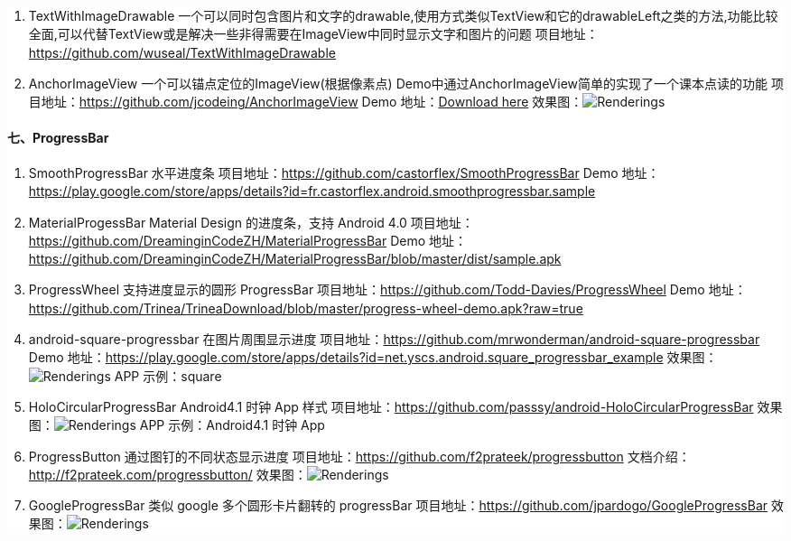 1. TextWithImageDrawable
一个可以同时包含图片和文字的drawable,使用方式类似TextView和它的drawableLeft之类的方法,功能比较全面,可以代替TextView或是解决一些非得需要在ImageView中同时显示文字和图片的问题
项目地址：https://github.com/wuseal/TextWithImageDrawable

1. AnchorImageView
一个可以锚点定位的ImageView(根据像素点)
Demo中通过AnchorImageView简单的实现了一个课本点读的功能
项目地址：https://github.com/jcodeing/AnchorImageView
Demo 地址：[Download here](https://raw.githubusercontent.com/jcodeing/AnchorImageView/master/AnchorImageView-debug.apk)
效果图：![Renderings](https://raw.githubusercontent.com/jcodeing/AnchorImageView/master/lookme.gif)

#### 七、ProgressBar
1. SmoothProgressBar
水平进度条
项目地址：https://github.com/castorflex/SmoothProgressBar
Demo 地址：https://play.google.com/store/apps/details?id=fr.castorflex.android.smoothprogressbar.sample

1. MaterialProgessBar
Material Design 的进度条，支持 Android 4.0
项目地址：https://github.com/DreaminginCodeZH/MaterialProgressBar
Demo 地址：https://github.com/DreaminginCodeZH/MaterialProgressBar/blob/master/dist/sample.apk

1. ProgressWheel
支持进度显示的圆形 ProgressBar
项目地址：https://github.com/Todd-Davies/ProgressWheel
Demo 地址：https://github.com/Trinea/TrineaDownload/blob/master/progress-wheel-demo.apk?raw=true

1. android-square-progressbar
在图片周围显示进度
项目地址：https://github.com/mrwonderman/android-square-progressbar
Demo 地址：https://play.google.com/store/apps/details?id=net.yscs.android.square_progressbar_example
效果图：![Renderings](https://googledrive.com/host/0BwESwPCuXtw7eExwSFVLQkR2TTg/newscreen1.png)
APP 示例：square

1. HoloCircularProgressBar
Android4.1 时钟 App 样式
项目地址：https://github.com/passsy/android-HoloCircularProgressBar
效果图：![Renderings](https://raw.github.com/passsy/android-HoloCircularProgressBar/master/raw/screenshot1.png)
APP 示例：Android4.1 时钟 App

1. ProgressButton
通过图钉的不同状态显示进度
项目地址：https://github.com/f2prateek/progressbutton
文档介绍：http://f2prateek.com/progressbutton/
效果图：![Renderings](http://f2prateek.com/progressbutton/static/states.png)

1. GoogleProgressBar
类似 google 多个圆形卡片翻转的 progressBar
项目地址：https://github.com/jpardogo/GoogleProgressBar
效果图：![Renderings](https://raw.githubusercontent.com/jpardogo/GoogleProgressBar/master/art/GoogleProgressBar.gif)
